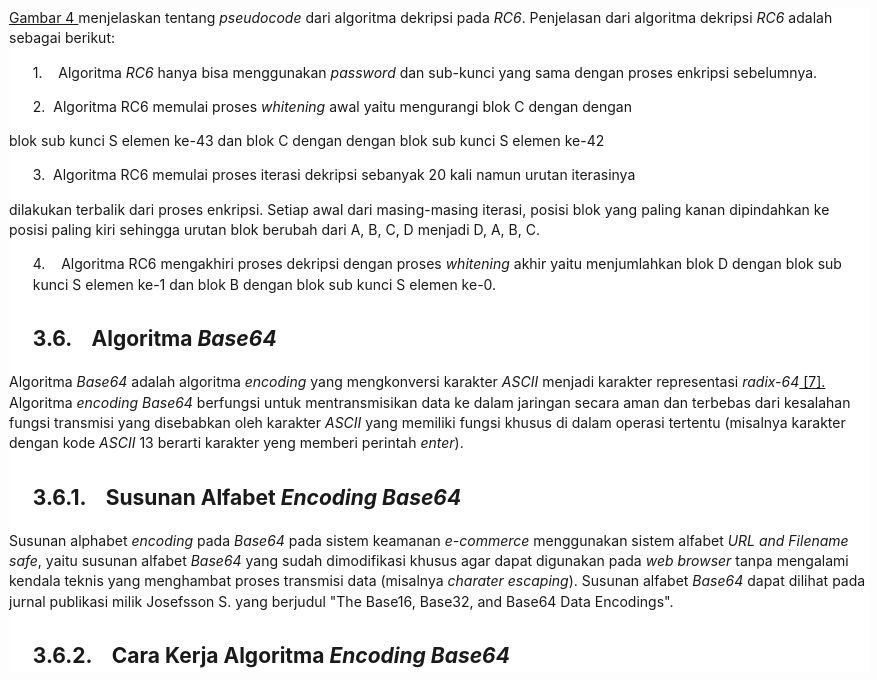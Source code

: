 <p><a href="#bookmark61"><span class="font1">Gambar 4 </span></a><span class="font1">menjelaskan tentang </span><span class="font1" style="font-style:italic;">pseudocode</span><span class="font1"> dari algoritma dekripsi pada </span><span class="font1" style="font-style:italic;">RC6</span><span class="font1">. Penjelasan dari algoritma dekripsi </span><span class="font1" style="font-style:italic;">RC6</span><span class="font1"> adalah sebagai berikut:</span></p>
<ul style="list-style:none;"><li>
<p><span class="font1">1. &nbsp;&nbsp;&nbsp;Algoritma </span><span class="font1" style="font-style:italic;">RC6</span><span class="font1"> hanya bisa menggunakan </span><span class="font1" style="font-style:italic;">password</span><span class="font1"> dan sub-kunci yang sama dengan proses enkripsi sebelumnya.</span></p></li>
<li>
<p><span class="font1">2. &nbsp;Algoritma RC6 memulai proses </span><span class="font1" style="font-style:italic;">whitening</span><span class="font1"> awal yaitu mengurangi blok C dengan dengan</span></p></li></ul>
<p><span class="font1">blok sub kunci S elemen ke-43 dan blok C dengan dengan blok sub kunci S elemen ke-42</span></p>
<ul style="list-style:none;"><li>
<p><span class="font1">3. &nbsp;Algoritma RC6 memulai proses iterasi dekripsi sebanyak 20 kali namun urutan iterasinya</span></p></li></ul>
<p><span class="font1">dilakukan terbalik dari proses enkripsi. Setiap awal dari masing-masing iterasi, posisi blok yang paling kanan dipindahkan ke posisi paling kiri sehingga urutan blok berubah dari A, B, C, D menjadi D, A, B, C.</span></p>
<ul style="list-style:none;"><li>
<p><span class="font1">4. &nbsp;&nbsp;&nbsp;Algoritma RC6 mengakhiri proses dekripsi dengan proses </span><span class="font1" style="font-style:italic;">whitening</span><span class="font1"> akhir yaitu menjumlahkan blok D dengan blok sub kunci S elemen ke-1 dan blok B dengan blok sub kunci S elemen ke-0.</span></p></li></ul>
<ul style="list-style:none;"><li>
<h2><a name="bookmark65"></a><span class="font1" style="font-weight:bold;"><a name="bookmark66"></a>3.6. &nbsp;&nbsp;&nbsp;Algoritma </span><span class="font1" style="font-weight:bold;font-style:italic;">Base64</span></h2></li></ul>
<p><span class="font1">Algoritma </span><span class="font1" style="font-style:italic;">Base64</span><span class="font1"> adalah algoritma </span><span class="font1" style="font-style:italic;">encoding</span><span class="font1"> yang mengkonversi karakter </span><span class="font1" style="font-style:italic;">ASCII </span><span class="font1">menjadi karakter representasi </span><span class="font1" style="font-style:italic;">radix-64</span><a href="#bookmark39"><span class="font1"> [7]. </span></a><span class="font1">Algoritma </span><span class="font1" style="font-style:italic;">encoding Base64</span><span class="font1"> berfungsi untuk mentransmisikan data ke dalam jaringan secara aman dan terbebas dari kesalahan fungsi transmisi yang disebabkan oleh karakter </span><span class="font1" style="font-style:italic;">ASCII</span><span class="font1"> yang memiliki fungsi khusus di dalam operasi tertentu (misalnya karakter dengan kode </span><span class="font1" style="font-style:italic;">ASCII</span><span class="font1"> 13 berarti karakter yeng memberi perintah </span><span class="font1" style="font-style:italic;">enter</span><span class="font1">).</span></p>
<ul style="list-style:none;"><li>
<h2><a name="bookmark67"></a><span class="font1" style="font-weight:bold;"><a name="bookmark68"></a>3.6.1. &nbsp;&nbsp;&nbsp;Susunan Alfabet </span><span class="font1" style="font-weight:bold;font-style:italic;">Encoding Base64</span></h2></li></ul>
<p><span class="font1">Susunan alphabet </span><span class="font1" style="font-style:italic;">encoding</span><span class="font1"> pada </span><span class="font1" style="font-style:italic;">Base64</span><span class="font1"> pada sistem keamanan </span><span class="font1" style="font-style:italic;">e-commerce </span><span class="font1">menggunakan sistem alfabet </span><span class="font1" style="font-style:italic;">URL and Filename safe</span><span class="font1">, yaitu susunan alfabet </span><span class="font1" style="font-style:italic;">Base64</span><span class="font1"> yang sudah dimodifikasi khusus agar dapat digunakan pada </span><span class="font1" style="font-style:italic;">web browser</span><span class="font1"> tanpa mengalami kendala teknis yang menghambat proses transmisi data (misalnya </span><span class="font1" style="font-style:italic;">charater escaping</span><span class="font1">). Susunan alfabet </span><span class="font1" style="font-style:italic;">Base64</span><span class="font1"> dapat dilihat pada jurnal publikasi milik Josefsson S. yang berjudul &quot;The Base16, Base32, and Base64 Data Encodings&quot;.</span></p>
<ul style="list-style:none;"><li>
<h2><a name="bookmark69"></a><span class="font1" style="font-weight:bold;"><a name="bookmark70"></a>3.6.2. &nbsp;&nbsp;&nbsp;Cara Kerja Algoritma </span><span class="font1" style="font-weight:bold;font-style:italic;">Encoding Base64</span></h2></li></ul>